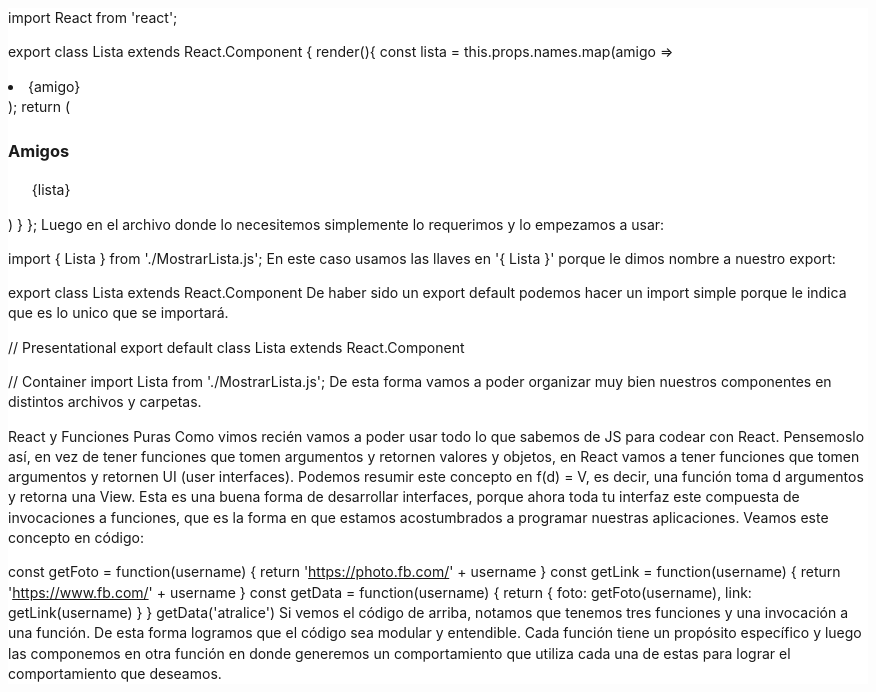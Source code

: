 import React from 'react';

export class Lista extends React.Component {
  render(){
    const lista = this.props.names.map(amigo => <li> {amigo} </li>);
    return (
      <div>
        <h3> Amigos </h3>
        <ul>
          {lista}
        </ul>
      </div>
    )
  }
};
Luego en el archivo donde lo necesitemos simplemente lo requerimos y lo empezamos a usar:

import { Lista } from './MostrarLista.js';
En este caso usamos las llaves en '{ Lista }' porque le dimos nombre a nuestro export:

export class Lista extends React.Component
De haber sido un export default podemos hacer un import simple porque le indica que es lo unico que se importará.

// Presentational
export default class Lista extends React.Component

// Container
import Lista from './MostrarLista.js';
De esta forma vamos a poder organizar muy bien nuestros componentes en distintos archivos y carpetas.

React y Funciones Puras
Como vimos recién vamos a poder usar todo lo que sabemos de JS para codear con React. Pensemoslo así, en vez de tener funciones que tomen argumentos y retornen valores y objetos, en React vamos a tener funciones que tomen argumentos y retornen UI (user interfaces). Podemos resumir este concepto en f(d) = V, es decir, una función toma d argumentos y retorna una View. Esta es una buena forma de desarrollar interfaces, porque ahora toda tu interfaz este compuesta de invocaciones a funciones, que es la forma en que estamos acostumbrados a programar nuestras aplicaciones. Veamos este concepto en código:

const getFoto = function(username) {
  return 'https://photo.fb.com/' + username
}
const getLink = function(username) {
  return 'https://www.fb.com/' + username
}
const getData = function(username) {
  return {
    foto: getFoto(username),
    link: getLink(username)
  }
}
getData('atralice')
Si vemos el código de arriba, notamos que tenemos tres funciones y una invocación a una función. De esta forma logramos que el código sea modular y entendible. Cada función tiene un propósito específico y luego las componemos en otra función en donde generemos un comportamiento que utiliza cada una de estas para lograr el comportamiento que deseamos.
